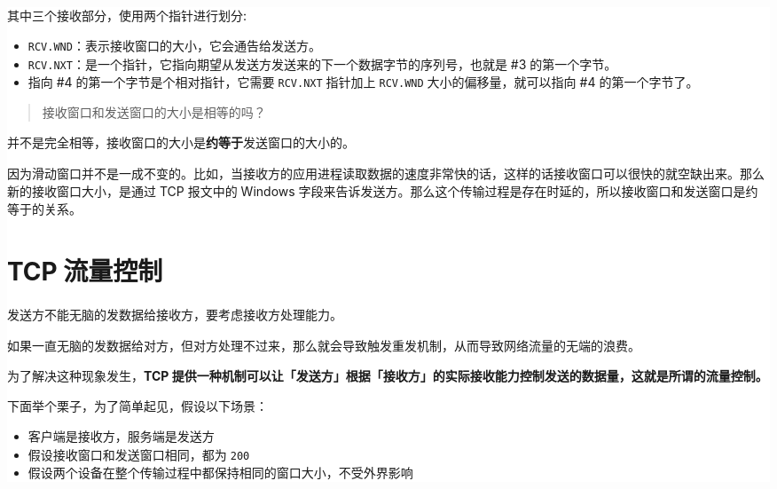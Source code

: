 其中三个接收部分，使用两个指针进行划分:

- `RCV.WND`：表示接收窗口的大小，它会通告给发送方。 
- `RCV.NXT`：是一个指针，它指向期望从发送方发送来的下一个数据字节的序列号，也就是 #3 的第一个字节。 
- 指向 #4 的第一个字节是个相对指针，它需要 `RCV.NXT` 指针加上 `RCV.WND` 大小的偏移量，就可以指向 #4 的第一个字节了。 

> 接收窗口和发送窗口的大小是相等的吗？

并不是完全相等，接收窗口的大小是**约等于**发送窗口的大小的。

因为滑动窗口并不是一成不变的。比如，当接收方的应用进程读取数据的速度非常快的话，这样的话接收窗口可以很快的就空缺出来。那么新的接收窗口大小，是通过 TCP 报文中的 Windows 字段来告诉发送方。那么这个传输过程是存在时延的，所以接收窗口和发送窗口是约等于的关系。

# TCP 流量控制

发送方不能无脑的发数据给接收方，要考虑接收方处理能力。

如果一直无脑的发数据给对方，但对方处理不过来，那么就会导致触发重发机制，从而导致网络流量的无端的浪费。

为了解决这种现象发生，**TCP 提供一种机制可以让「发送方」根据「接收方」的实际接收能力控制发送的数据量，这就是所谓的流量控制。**

下面举个栗子，为了简单起见，假设以下场景：

- 客户端是接收方，服务端是发送方 
- 假设接收窗口和发送窗口相同，都为 `200` 
- 假设两个设备在整个传输过程中都保持相同的窗口大小，不受外界影响

